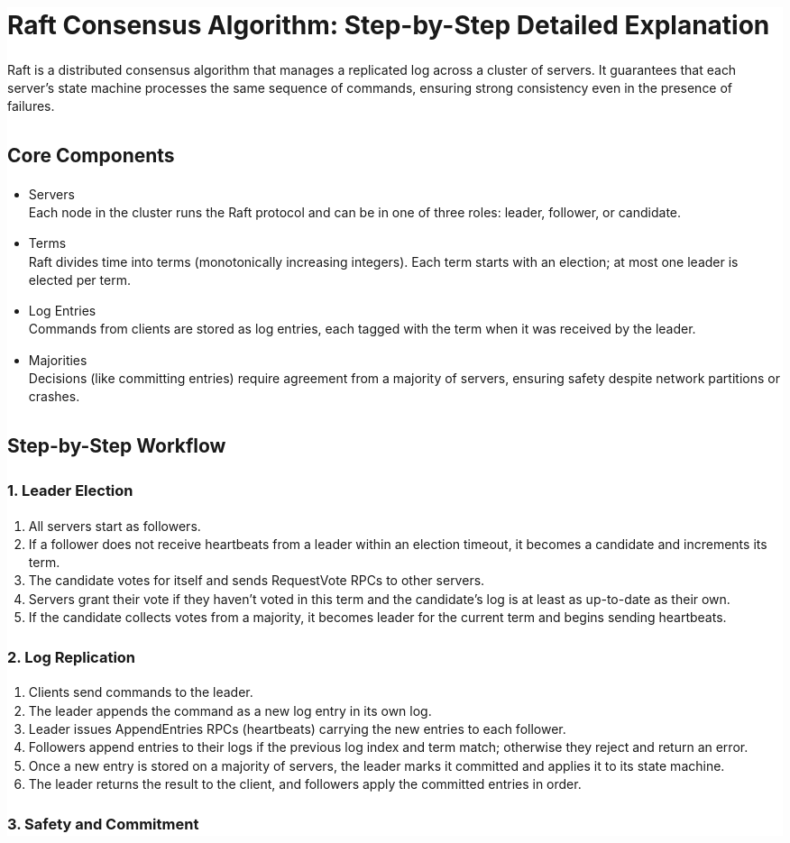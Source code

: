 # Raft Consensus Algorithm: Step-by-Step Detailed Explanation

Raft is a distributed consensus algorithm that manages a replicated log across a cluster of servers. It guarantees that each server’s state machine processes the same sequence of commands, ensuring strong consistency even in the presence of failures.

## Core Components

- Servers  
  Each node in the cluster runs the Raft protocol and can be in one of three roles: leader, follower, or candidate.

- Terms  
  Raft divides time into terms (monotonically increasing integers). Each term starts with an election; at most one leader is elected per term.

- Log Entries  
  Commands from clients are stored as log entries, each tagged with the term when it was received by the leader.

- Majorities  
  Decisions (like committing entries) require agreement from a majority of servers, ensuring safety despite network partitions or crashes.

## Step-by-Step Workflow

### 1. Leader Election

1. All servers start as followers.  
2. If a follower does not receive heartbeats from a leader within an election timeout, it becomes a candidate and increments its term.  
3. The candidate votes for itself and sends RequestVote RPCs to other servers.  
4. Servers grant their vote if they haven’t voted in this term and the candidate’s log is at least as up-to-date as their own.  
5. If the candidate collects votes from a majority, it becomes leader for the current term and begins sending heartbeats.

### 2. Log Replication

1. Clients send commands to the leader.  
2. The leader appends the command as a new log entry in its own log.  
3. Leader issues AppendEntries RPCs (heartbeats) carrying the new entries to each follower.  
4. Followers append entries to their logs if the previous log index and term match; otherwise they reject and return an error.  
5. Once a new entry is stored on a majority of servers, the leader marks it committed and applies it to its state machine.  
6. The leader returns the result to the client, and followers apply the committed entries in order.

### 3. Safety and Commitment
